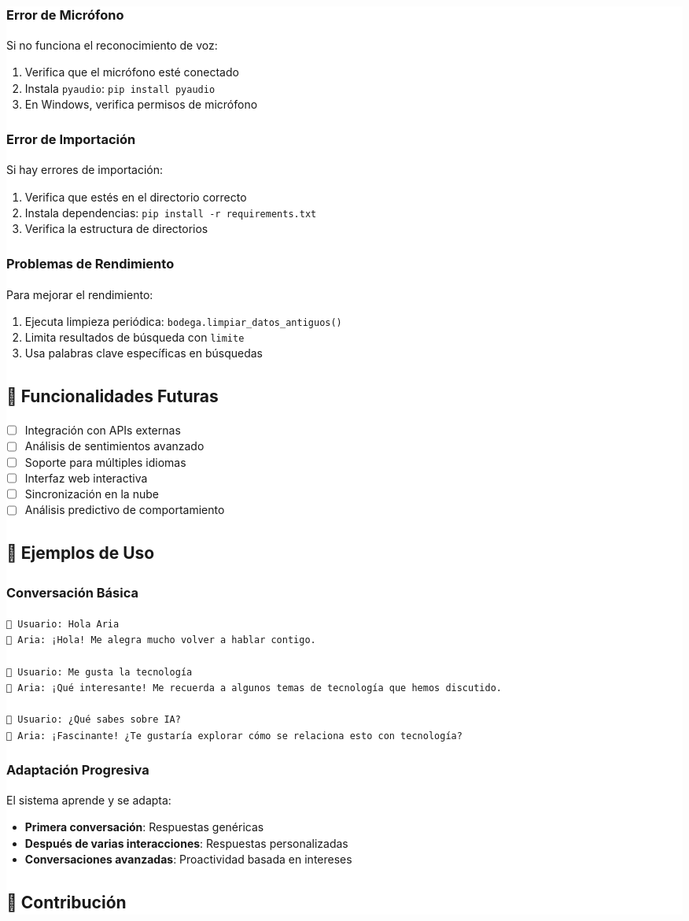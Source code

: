### Error de Micrófono
Si no funciona el reconocimiento de voz:
1. Verifica que el micrófono esté conectado
2. Instala `pyaudio`: `pip install pyaudio`
3. En Windows, verifica permisos de micrófono

### Error de Importación
Si hay errores de importación:
1. Verifica que estés en el directorio correcto
2. Instala dependencias: `pip install -r requirements.txt`
3. Verifica la estructura de directorios

### Problemas de Rendimiento
Para mejorar el rendimiento:
1. Ejecuta limpieza periódica: `bodega.limpiar_datos_antiguos()`
2. Limita resultados de búsqueda con `limite`
3. Usa palabras clave específicas en búsquedas

## 🔮 Funcionalidades Futuras

- [ ] Integración con APIs externas
- [ ] Análisis de sentimientos avanzado
- [ ] Soporte para múltiples idiomas
- [ ] Interfaz web interactiva
- [ ] Sincronización en la nube
- [ ] Análisis predictivo de comportamiento

## 📝 Ejemplos de Uso

### Conversación Básica
```
👤 Usuario: Hola Aria
🤖 Aria: ¡Hola! Me alegra mucho volver a hablar contigo.

👤 Usuario: Me gusta la tecnología
🤖 Aria: ¡Qué interesante! Me recuerda a algunos temas de tecnología que hemos discutido.

👤 Usuario: ¿Qué sabes sobre IA?
🤖 Aria: ¡Fascinante! ¿Te gustaría explorar cómo se relaciona esto con tecnología?
```

### Adaptación Progresiva
El sistema aprende y se adapta:
- **Primera conversación**: Respuestas genéricas
- **Después de varias interacciones**: Respuestas personalizadas
- **Conversaciones avanzadas**: Proactividad basada en intereses

## 🤝 Contribución
